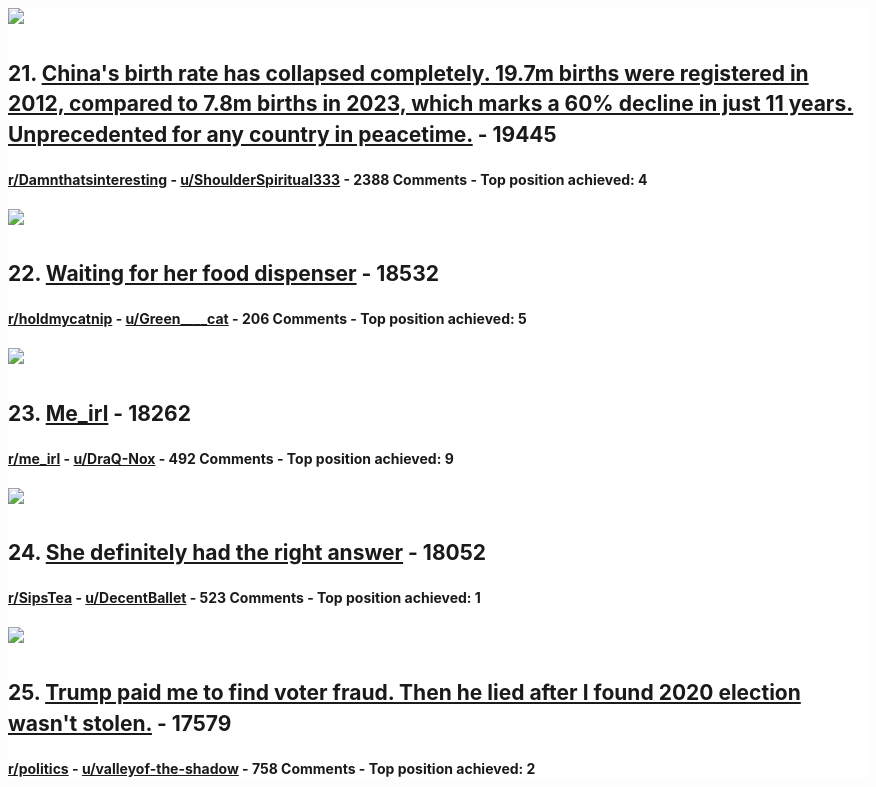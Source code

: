 <a href="https://v.redd.it/jpboff3d10ac1"><img src="https://external-preview.redd.it/NDhvMWtwdWMxMGFjMfdeNbVZNG3iPDy_d-J9DS9NYqezb7zbrwY8NbIBB4uV.png?width=140&amp;height=140&amp;crop=140:140,smart&amp;format=jpg&amp;v=enabled&amp;lthumb=true&amp;s=1b502aa3471070c4a6e56cfd74a1fdc015e76f91"></img></a>

## 21. [China's birth rate has collapsed completely. 19.7m births were registered in 2012, compared to 7.8m births in 2023, which marks a 60% decline in just 11 years. Unprecedented for any country in peacetime.](http://reddit.com/r/Damnthatsinteresting/comments/18wqutp/chinas_birth_rate_has_collapsed_completely_197m/) - 19445
#### [r/Damnthatsinteresting](http://reddit.com/r/Damnthatsinteresting) - [u/ShoulderSpiritual333](http://reddit.com/u/ShoulderSpiritual333) - 2388 Comments - Top position achieved: 4

<a href="https://i.redd.it/gs2mtqawf1ac1.png"><img src="https://b.thumbs.redditmedia.com/gpusU5N8NRqbJbWkSCaJV0set_QKoeGbDkFZjlrhoec.jpg"></img></a>

## 22. [Waiting for her food dispenser](http://reddit.com/r/holdmycatnip/comments/18wfav2/waiting_for_her_food_dispenser/) - 18532
#### [r/holdmycatnip](http://reddit.com/r/holdmycatnip) - [u/Green____cat](http://reddit.com/u/Green____cat) - 206 Comments - Top position achieved: 5

<a href="https://v.redd.it/e74a57oh4y9c1"><img src="https://external-preview.redd.it/bHo3dnZhZWk0eTljMZ7SD7OMZDCXrtI4GlotsAjljCNAVYXiuZAEzJS90MUa.png?width=140&amp;height=140&amp;crop=140:140,smart&amp;format=jpg&amp;v=enabled&amp;lthumb=true&amp;s=a5ade68eb373239e7701c3f097e42ad05979b4d1"></img></a>

## 23. [Me_irl](http://reddit.com/r/me_irl/comments/18wp3y7/me_irl/) - 18262
#### [r/me_irl](http://reddit.com/r/me_irl) - [u/DraQ-Nox](http://reddit.com/u/DraQ-Nox) - 492 Comments - Top position achieved: 9

<a href="https://i.redd.it/x0s0tzcv01ac1.png"><img src="https://b.thumbs.redditmedia.com/9pIh91IdiNxz1C3_akYZnYtIvs312ZV7t4egnaIfvHA.jpg"></img></a>

## 24. [She definitely had the right answer](http://reddit.com/r/SipsTea/comments/18wnqhi/she_definitely_had_the_right_answer/) - 18052
#### [r/SipsTea](http://reddit.com/r/SipsTea) - [u/DecentBallet](http://reddit.com/u/DecentBallet) - 523 Comments - Top position achieved: 1

<a href="https://v.redd.it/ar5bp5j3n0ac1"><img src="https://external-preview.redd.it/azY5cmpqbDluMGFjMcvVoJ44RIhzFf05qi0fIXXvwX3TWADPxk-SrKuTLpbW.png?width=140&amp;height=140&amp;crop=140:140,smart&amp;format=jpg&amp;v=enabled&amp;lthumb=true&amp;s=d5d86db85e17483e3f8796ef436c23404aecdcc9"></img></a>

## 25. [Trump paid me to find voter fraud. Then he lied after I found 2020 election wasn't stolen.](http://reddit.com/r/politics/comments/18wnh2g/trump_paid_me_to_find_voter_fraud_then_he_lied/) - 17579
#### [r/politics](http://reddit.com/r/politics) - [u/valleyof-the-shadow](http://reddit.com/u/valleyof-the-shadow) - 758 Comments - Top position achieved: 2

